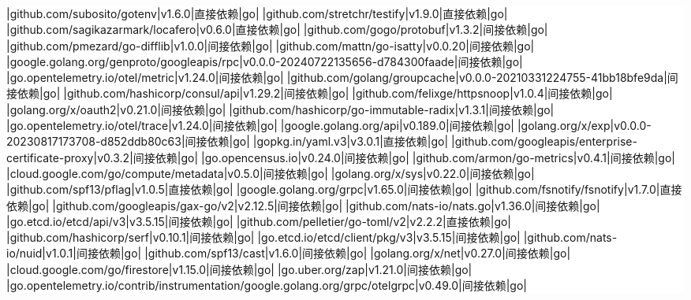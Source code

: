|github.com/subosito/gotenv|v1.6.0|直接依赖|go|
|github.com/stretchr/testify|v1.9.0|直接依赖|go|
|github.com/sagikazarmark/locafero|v0.6.0|直接依赖|go|
|github.com/gogo/protobuf|v1.3.2|间接依赖|go|
|github.com/pmezard/go-difflib|v1.0.0|间接依赖|go|
|github.com/mattn/go-isatty|v0.0.20|间接依赖|go|
|google.golang.org/genproto/googleapis/rpc|v0.0.0-20240722135656-d784300faade|间接依赖|go|
|go.opentelemetry.io/otel/metric|v1.24.0|间接依赖|go|
|github.com/golang/groupcache|v0.0.0-20210331224755-41bb18bfe9da|间接依赖|go|
|github.com/hashicorp/consul/api|v1.29.2|间接依赖|go|
|github.com/felixge/httpsnoop|v1.0.4|间接依赖|go|
|golang.org/x/oauth2|v0.21.0|间接依赖|go|
|github.com/hashicorp/go-immutable-radix|v1.3.1|间接依赖|go|
|go.opentelemetry.io/otel/trace|v1.24.0|间接依赖|go|
|google.golang.org/api|v0.189.0|间接依赖|go|
|golang.org/x/exp|v0.0.0-20230817173708-d852ddb80c63|间接依赖|go|
|gopkg.in/yaml.v3|v3.0.1|直接依赖|go|
|github.com/googleapis/enterprise-certificate-proxy|v0.3.2|间接依赖|go|
|go.opencensus.io|v0.24.0|间接依赖|go|
|github.com/armon/go-metrics|v0.4.1|间接依赖|go|
|cloud.google.com/go/compute/metadata|v0.5.0|间接依赖|go|
|golang.org/x/sys|v0.22.0|间接依赖|go|
|github.com/spf13/pflag|v1.0.5|直接依赖|go|
|google.golang.org/grpc|v1.65.0|间接依赖|go|
|github.com/fsnotify/fsnotify|v1.7.0|直接依赖|go|
|github.com/googleapis/gax-go/v2|v2.12.5|间接依赖|go|
|github.com/nats-io/nats.go|v1.36.0|间接依赖|go|
|go.etcd.io/etcd/api/v3|v3.5.15|间接依赖|go|
|github.com/pelletier/go-toml/v2|v2.2.2|直接依赖|go|
|github.com/hashicorp/serf|v0.10.1|间接依赖|go|
|go.etcd.io/etcd/client/pkg/v3|v3.5.15|间接依赖|go|
|github.com/nats-io/nuid|v1.0.1|间接依赖|go|
|github.com/spf13/cast|v1.6.0|间接依赖|go|
|golang.org/x/net|v0.27.0|间接依赖|go|
|cloud.google.com/go/firestore|v1.15.0|间接依赖|go|
|go.uber.org/zap|v1.21.0|间接依赖|go|
|go.opentelemetry.io/contrib/instrumentation/google.golang.org/grpc/otelgrpc|v0.49.0|间接依赖|go|